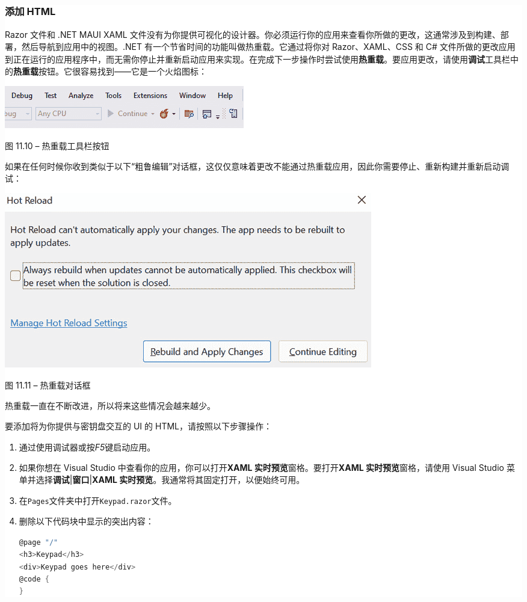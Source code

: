 ### 添加 HTML

Razor 文件和 .NET MAUI XAML 文件没有为你提供可视化的设计器。你必须运行你的应用来查看你所做的更改，这通常涉及到构建、部署，然后导航到应用中的视图。.NET 有一个节省时间的功能叫做热重载。它通过将你对 Razor、XAML、CSS 和 C# 文件所做的更改应用到正在运行的应用程序中，而无需你停止并重新启动应用来实现。在完成下一步操作时尝试使用**热重载**。要应用更改，请使用**调试**工具栏中的**热重载**按钮。它很容易找到——它是一个火焰图标：

![图 11.10 – 热重载工具栏按钮](img/B19214_11_10.jpg)

图 11.10 – 热重载工具栏按钮

如果在任何时候你收到类似于以下“粗鲁编辑”对话框，这仅仅意味着更改不能通过热重载应用，因此你需要停止、重新构建并重新启动调试：

![图 11.11 – 热重载对话框](img/B19214_11_11.jpg)

图 11.11 – 热重载对话框

热重载一直在不断改进，所以将来这些情况会越来越少。

要添加将为你提供与密钥盘交互的 UI 的 HTML，请按照以下步骤操作：

1.  通过使用调试器或按*F5*键启动应用。

1.  如果你想在 Visual Studio 中查看你的应用，你可以打开**XAML 实时预览**窗格。要打开**XAML 实时预览**窗格，请使用 Visual Studio 菜单并选择**调试**|**窗口**|**XAML 实时预览**。我通常将其固定打开，以便始终可用。

1.  在`Pages`文件夹中打开`Keypad.razor`文件。

1.  删除以下代码块中显示的突出内容：

    ```cs
    @page "/"
    <h3>Keypad</h3>
    <div>Keypad goes here</div>
    @code {
    }
    ```
